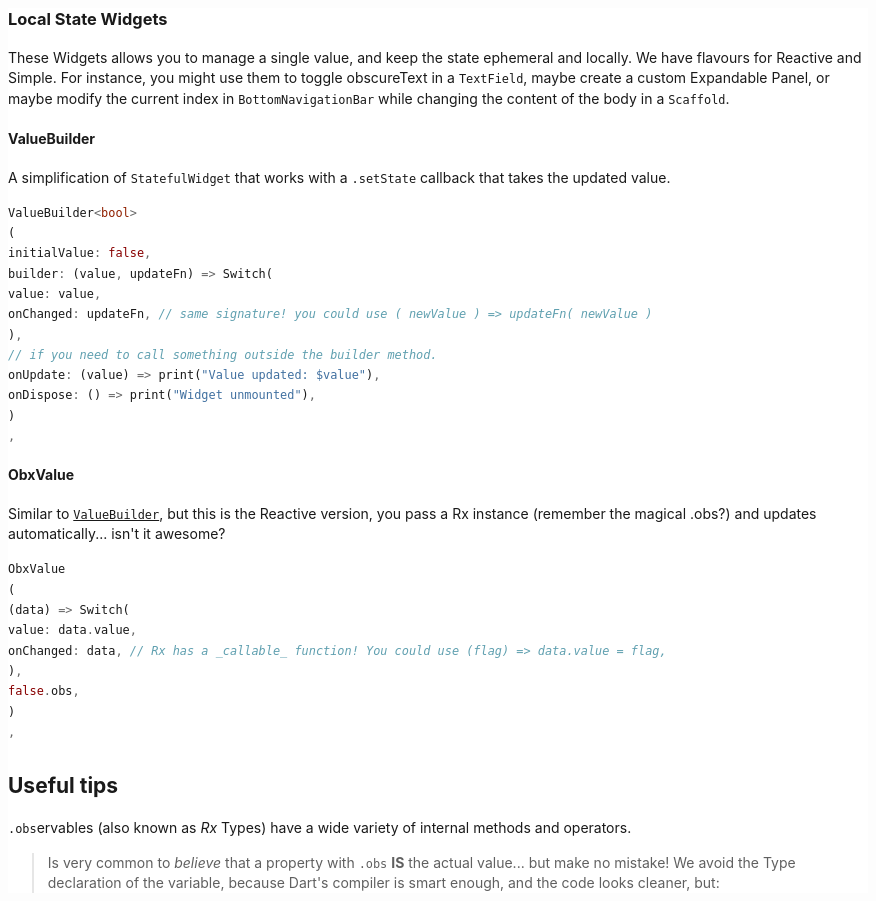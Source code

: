 ### Local State Widgets

These Widgets allows you to manage a single value, and keep the state ephemeral and locally.
We have flavours for Reactive and Simple.
For instance, you might use them to toggle obscureText in a `TextField`, maybe create a custom
Expandable Panel, or maybe modify the current index in `BottomNavigationBar` while changing the
content
of the body in a `Scaffold`.

#### ValueBuilder

A simplification of `StatefulWidget` that works with a `.setState` callback that takes the updated
value.

```dart
ValueBuilder<bool>
(
initialValue: false,
builder: (value, updateFn) => Switch(
value: value,
onChanged: updateFn, // same signature! you could use ( newValue ) => updateFn( newValue )
),
// if you need to call something outside the builder method.
onUpdate: (value) => print("Value updated: $value"),
onDispose: () => print("Widget unmounted"),
)
,
```

#### ObxValue

Similar to [`ValueBuilder`](#valuebuilder), but this is the Reactive version, you pass a Rx
instance (remember the magical .obs?) and
updates automatically... isn't it awesome?

```dart
ObxValue
(
(data) => Switch(
value: data.value,
onChanged: data, // Rx has a _callable_ function! You could use (flag) => data.value = flag,
),
false.obs,
)
,
```

## Useful tips

`.obs`ervables (also known as _Rx_ Types) have a wide variety of internal methods and operators.

> Is very common to _believe_ that a property with `.obs` **IS** the actual value... but make no
> mistake!
> We avoid the Type declaration of the variable, because Dart's compiler is smart enough, and the
> code
> looks cleaner, but:
